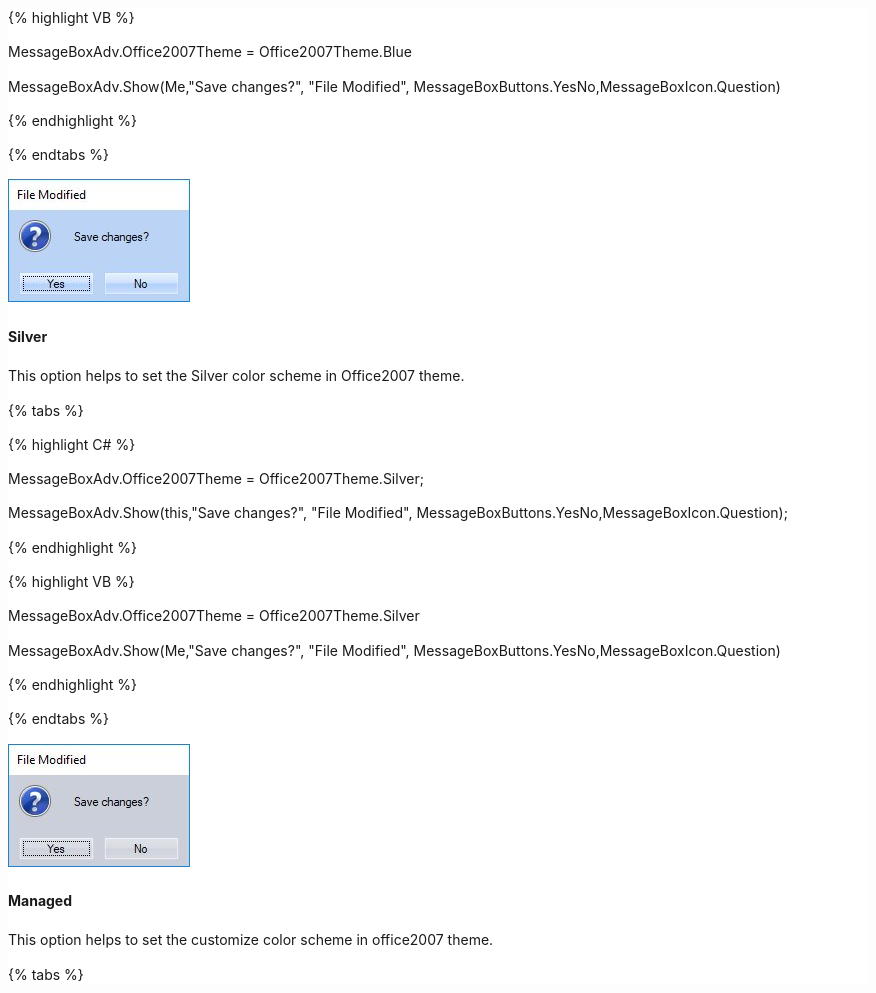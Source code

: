 {% highlight VB %}

MessageBoxAdv.Office2007Theme = Office2007Theme.Blue

MessageBoxAdv.Show(Me,"Save changes?", "File Modified", MessageBoxButtons.YesNo,MessageBoxIcon.Question)

{% endhighlight %}

{% endtabs %}

![ Blue Color theme in Office2007 theme](MessageBoxAdv_images/MessageBoxAdv_img4.jpg) 

#### Silver

This option helps to set the Silver color scheme in Office2007 theme.

{% tabs %}

{% highlight C# %}

MessageBoxAdv.Office2007Theme = Office2007Theme.Silver;

MessageBoxAdv.Show(this,"Save changes?", "File Modified", MessageBoxButtons.YesNo,MessageBoxIcon.Question);

{% endhighlight %}

{% highlight VB %}

MessageBoxAdv.Office2007Theme = Office2007Theme.Silver

MessageBoxAdv.Show(Me,"Save changes?", "File Modified", MessageBoxButtons.YesNo,MessageBoxIcon.Question)

{% endhighlight %}

{% endtabs %}

![Silver Color theme in Office2007 theme](MessageBoxAdv_images/MessageBoxAdv_img5.jpg) 

#### Managed

This option helps to set the customize color scheme in office2007 theme.

{% tabs %}
